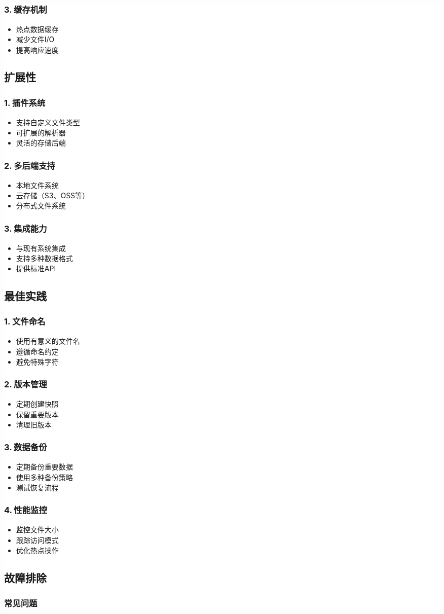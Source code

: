 ### 3. 缓存机制
- 热点数据缓存
- 减少文件I/O
- 提高响应速度

## 扩展性

### 1. 插件系统
- 支持自定义文件类型
- 可扩展的解析器
- 灵活的存储后端

### 2. 多后端支持
- 本地文件系统
- 云存储（S3、OSS等）
- 分布式文件系统

### 3. 集成能力
- 与现有系统集成
- 支持多种数据格式
- 提供标准API

## 最佳实践

### 1. 文件命名
- 使用有意义的文件名
- 遵循命名约定
- 避免特殊字符

### 2. 版本管理
- 定期创建快照
- 保留重要版本
- 清理旧版本

### 3. 数据备份
- 定期备份重要数据
- 使用多种备份策略
- 测试恢复流程

### 4. 性能监控
- 监控文件大小
- 跟踪访问模式
- 优化热点操作

## 故障排除

### 常见问题
